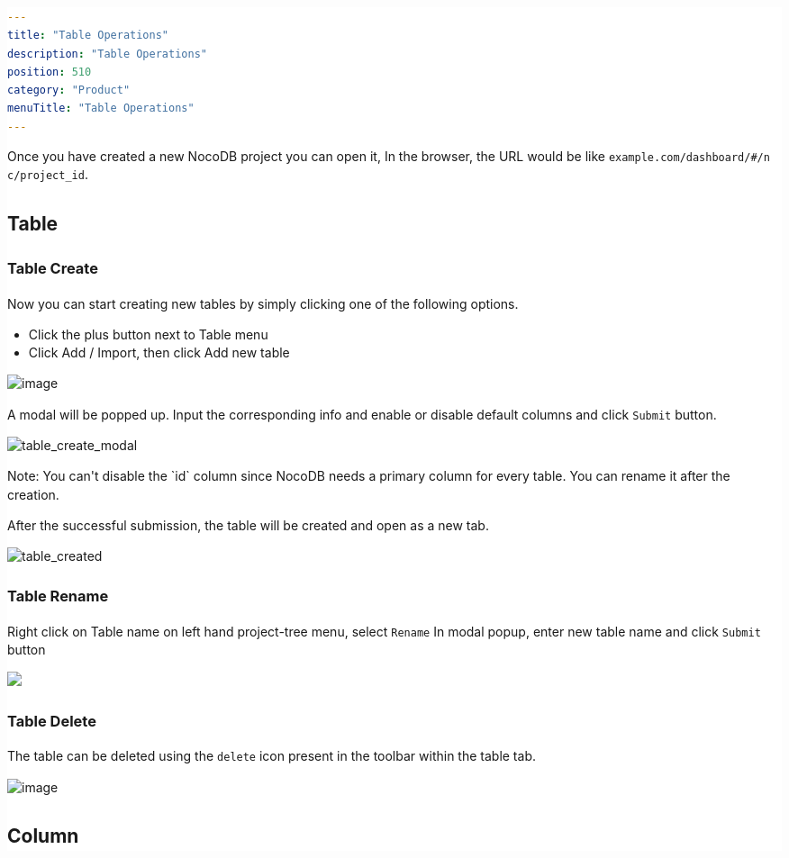 ```yaml
---
title: "Table Operations"
description: "Table Operations"
position: 510
category: "Product"
menuTitle: "Table Operations"
---
```


Once you have created a new NocoDB project you can open it, In the browser, the URL would be like `example.com/dashboard/#/nc/project_id`.

## Table

### Table Create

Now you can start creating new tables by simply clicking one of the following options.

- Click the plus button next to Table menu
- Click Add / Import, then click Add new table

<img width="632" alt="image" src="https://user-images.githubusercontent.com/35857179/168772379-63d7e92c-39ce-4d91-ac1e-279591833e0e.png">

A modal will be popped up. Input the corresponding info and enable or disable default columns and click `Submit` button.

![table_create_modal](https://user-images.githubusercontent.com/61551451/126772859-5a301c45-d830-4df2-a05a-43b15dd77728.png)

<alert>
Note: You can't disable the `id` column since NocoDB needs a primary column for every table. You can rename it after the creation.
</alert>

After the successful submission, the table will be created and open as a new tab.  

![table_created](https://user-images.githubusercontent.com/35857179/168411541-b0233cf1-4683-490b-bdec-f2546a2d9015.png)

### Table Rename

Right click on Table name on left hand project-tree menu, select `Rename`
In modal popup, enter new table name and click `Submit` button
  
<img src="https://user-images.githubusercontent.com/86527202/144403447-1b2e4368-eb2b-40c0-901a-54e8adf9a80c.png" width="60%"/>

### Table Delete

The table can be deleted using the `delete` icon present in the toolbar within the table tab.

![image](https://user-images.githubusercontent.com/35857179/168411589-540f50d2-78e3-4d97-b17c-1b9fad9f90b7.png)

## Column
